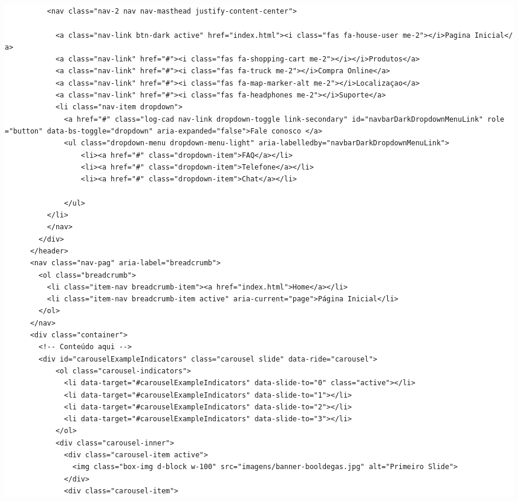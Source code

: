               <nav class="nav-2 nav nav-masthead justify-content-center">
               
                <a class="nav-link btn-dark active" href="index.html"><i class="fas fa-house-user me-2"></i>Pagina Inicial</a>
                <a class="nav-link" href="#"><i class="fas fa-shopping-cart me-2"></i></i>Produtos</a>
                <a class="nav-link" href="#"><i class="fas fa-truck me-2"></i>Compra Online</a>
                <a class="nav-link" href="#"><i class="fas fa-map-marker-alt me-2"></i>Localizaçao</a>
                <a class="nav-link" href="#"><i class="fas fa-headphones me-2"></i>Suporte</a>
                <li class="nav-item dropdown">
                  <a href="#" class="log-cad nav-link dropdown-toggle link-secondary" id="navbarDarkDropdownMenuLink" role="button" data-bs-toggle="dropdown" aria-expanded="false">Fale conosco </a>
                  <ul class="dropdown-menu dropdown-menu-light" aria-labelledby="navbarDarkDropdownMenuLink">
                      <li><a href="#" class="dropdown-item">FAQ</a></li>
                      <li><a href="#" class="dropdown-item">Telefone</a></li>
                      <li><a href="#" class="dropdown-item">Chat</a></li>

                  </ul>
              </li>
              </nav>
            </div>
          </header>
          <nav class="nav-pag" aria-label="breadcrumb">
            <ol class="breadcrumb">
              <li class="item-nav breadcrumb-item"><a href="index.html">Home</a></li>
              <li class="item-nav breadcrumb-item active" aria-current="page">Página Inicial</li>
            </ol>
          </nav>
          <div class="container">
            <!-- Conteúdo aqui -->
            <div id="carouselExampleIndicators" class="carousel slide" data-ride="carousel">
                <ol class="carousel-indicators">
                  <li data-target="#carouselExampleIndicators" data-slide-to="0" class="active"></li>
                  <li data-target="#carouselExampleIndicators" data-slide-to="1"></li>
                  <li data-target="#carouselExampleIndicators" data-slide-to="2"></li>
                  <li data-target="#carouselExampleIndicators" data-slide-to="3"></li>
                </ol>
                <div class="carousel-inner">
                  <div class="carousel-item active">
                    <img class="box-img d-block w-100" src="imagens/banner-booldegas.jpg" alt="Primeiro Slide">
                  </div>
                  <div class="carousel-item">